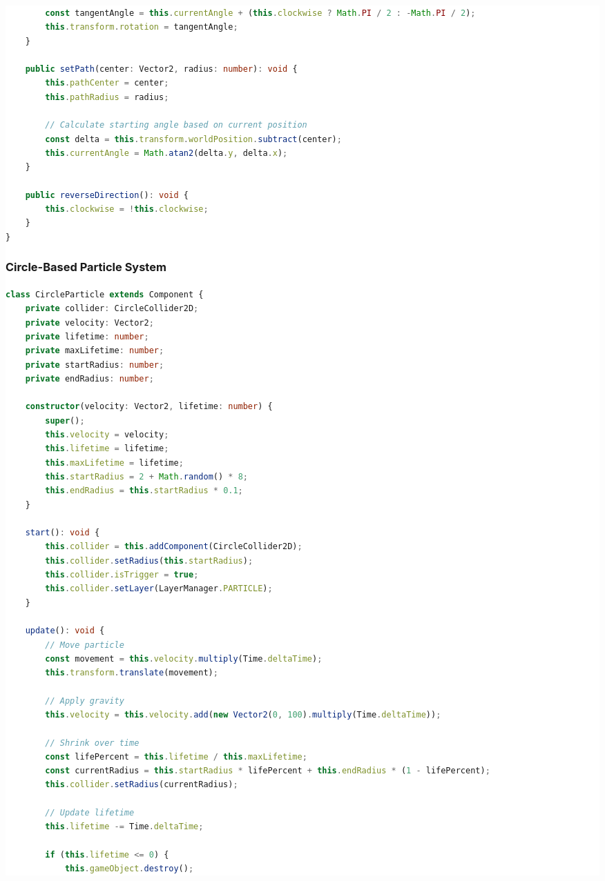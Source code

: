 ```typescript
        const tangentAngle = this.currentAngle + (this.clockwise ? Math.PI / 2 : -Math.PI / 2);
        this.transform.rotation = tangentAngle;
    }
    
    public setPath(center: Vector2, radius: number): void {
        this.pathCenter = center;
        this.pathRadius = radius;
        
        // Calculate starting angle based on current position
        const delta = this.transform.worldPosition.subtract(center);
        this.currentAngle = Math.atan2(delta.y, delta.x);
    }
    
    public reverseDirection(): void {
        this.clockwise = !this.clockwise;
    }
}
```

### Circle-Based Particle System
```typescript
class CircleParticle extends Component {
    private collider: CircleCollider2D;
    private velocity: Vector2;
    private lifetime: number;
    private maxLifetime: number;
    private startRadius: number;
    private endRadius: number;
    
    constructor(velocity: Vector2, lifetime: number) {
        super();
        this.velocity = velocity;
        this.lifetime = lifetime;
        this.maxLifetime = lifetime;
        this.startRadius = 2 + Math.random() * 8;
        this.endRadius = this.startRadius * 0.1;
    }
    
    start(): void {
        this.collider = this.addComponent(CircleCollider2D);
        this.collider.setRadius(this.startRadius);
        this.collider.isTrigger = true;
        this.collider.setLayer(LayerManager.PARTICLE);
    }
    
    update(): void {
        // Move particle
        const movement = this.velocity.multiply(Time.deltaTime);
        this.transform.translate(movement);
        
        // Apply gravity
        this.velocity = this.velocity.add(new Vector2(0, 100).multiply(Time.deltaTime));
        
        // Shrink over time
        const lifePercent = this.lifetime / this.maxLifetime;
        const currentRadius = this.startRadius * lifePercent + this.endRadius * (1 - lifePercent);
        this.collider.setRadius(currentRadius);
        
        // Update lifetime
        this.lifetime -= Time.deltaTime;
        
        if (this.lifetime <= 0) {
            this.gameObject.destroy();
```